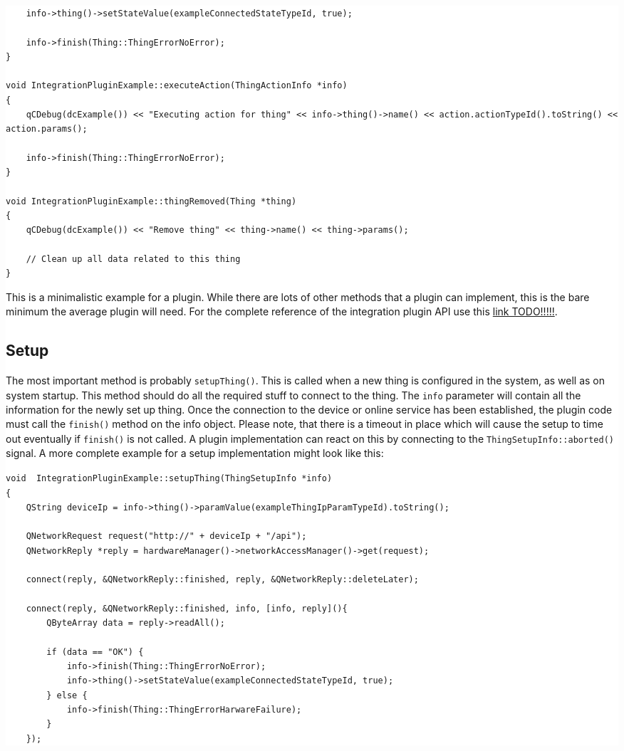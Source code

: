        info->thing()->setStateValue(exampleConnectedStateTypeId, true);
        
        info->finish(Thing::ThingErrorNoError);
    }

    void IntegrationPluginExample::executeAction(ThingActionInfo *info)
    {
        qCDebug(dcExample()) << "Executing action for thing" << info->thing()->name() << action.actionTypeId().toString() << action.params();

        info->finish(Thing::ThingErrorNoError);
    }

    void IntegrationPluginExample::thingRemoved(Thing *thing)
    {
        qCDebug(dcExample()) << "Remove thing" << thing->name() << thing->params();

        // Clean up all data related to this thing
    }


This is a minimalistic example for a plugin. While there are lots of other methods that a plugin can implement, this is the bare minimum the average plugin will need. For the complete reference of the integration plugin API use this [link TODO!!!!!]().

## Setup

The most important method is probably `setupThing()`. This is called when a new thing is configured in the system, as well as on system startup. This method should do all the required stuff to connect to the thing. The `info` parameter will contain all the information for the newly set up thing. Once the connection to the device or online service has been established, the plugin code must call the `finish()` method on the info object. Please note, that there is a timeout in place which will cause the setup to time out eventually if `finish()` is not called. A plugin implementation can react on this by connecting to the `ThingSetupInfo::aborted()` signal. A more complete example for a setup implementation might look like this:


    void  IntegrationPluginExample::setupThing(ThingSetupInfo *info)
    {
        QString deviceIp = info->thing()->paramValue(exampleThingIpParamTypeId).toString();
        
        QNetworkRequest request("http://" + deviceIp + "/api");
        QNetworkReply *reply = hardwareManager()->networkAccessManager()->get(request);

        connect(reply, &QNetworkReply::finished, reply, &QNetworkReply::deleteLater);

        connect(reply, &QNetworkReply::finished, info, [info, reply](){
            QByteArray data = reply->readAll();
            
            if (data == "OK") {
                info->finish(Thing::ThingErrorNoError);
                info->thing()->setStateValue(exampleConnectedStateTypeId, true);
            } else {
                info->finish(Thing::ThingErrorHarwareFailure);
            }
        });
        